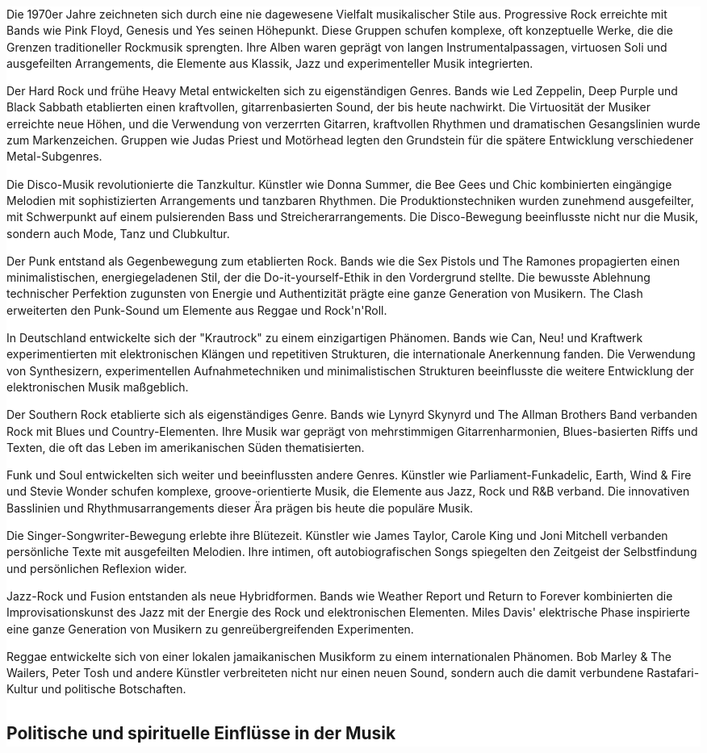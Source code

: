 Die 1970er Jahre zeichneten sich durch eine nie dagewesene Vielfalt musikalischer Stile aus. Progressive Rock erreichte mit Bands wie Pink Floyd, Genesis und Yes seinen Höhepunkt. Diese Gruppen schufen komplexe, oft konzeptuelle Werke, die die Grenzen traditioneller Rockmusik sprengten. Ihre Alben waren geprägt von langen Instrumentalpassagen, virtuosen Soli und ausgefeilten Arrangements, die Elemente aus Klassik, Jazz und experimenteller Musik integrierten.

Der Hard Rock und frühe Heavy Metal entwickelten sich zu eigenständigen Genres. Bands wie Led Zeppelin, Deep Purple und Black Sabbath etablierten einen kraftvollen, gitarrenbasierten Sound, der bis heute nachwirkt. Die Virtuosität der Musiker erreichte neue Höhen, und die Verwendung von verzerrten Gitarren, kraftvollen Rhythmen und dramatischen Gesangslinien wurde zum Markenzeichen. Gruppen wie Judas Priest und Motörhead legten den Grundstein für die spätere Entwicklung verschiedener Metal-Subgenres.

Die Disco-Musik revolutionierte die Tanzkultur. Künstler wie Donna Summer, die Bee Gees und Chic kombinierten eingängige Melodien mit sophistizierten Arrangements und tanzbaren Rhythmen. Die Produktionstechniken wurden zunehmend ausgefeilter, mit Schwerpunkt auf einem pulsierenden Bass und Streicherarrangements. Die Disco-Bewegung beeinflusste nicht nur die Musik, sondern auch Mode, Tanz und Clubkultur.

Der Punk entstand als Gegenbewegung zum etablierten Rock. Bands wie die Sex Pistols und The Ramones propagierten einen minimalistischen, energiegeladenen Stil, der die Do-it-yourself-Ethik in den Vordergrund stellte. Die bewusste Ablehnung technischer Perfektion zugunsten von Energie und Authentizität prägte eine ganze Generation von Musikern. The Clash erweiterten den Punk-Sound um Elemente aus Reggae und Rock'n'Roll.

In Deutschland entwickelte sich der "Krautrock" zu einem einzigartigen Phänomen. Bands wie Can, Neu! und Kraftwerk experimentierten mit elektronischen Klängen und repetitiven Strukturen, die internationale Anerkennung fanden. Die Verwendung von Synthesizern, experimentellen Aufnahmetechniken und minimalistischen Strukturen beeinflusste die weitere Entwicklung der elektronischen Musik maßgeblich.

Der Southern Rock etablierte sich als eigenständiges Genre. Bands wie Lynyrd Skynyrd und The Allman Brothers Band verbanden Rock mit Blues und Country-Elementen. Ihre Musik war geprägt von mehrstimmigen Gitarrenharmonien, Blues-basierten Riffs und Texten, die oft das Leben im amerikanischen Süden thematisierten.

Funk und Soul entwickelten sich weiter und beeinflussten andere Genres. Künstler wie Parliament-Funkadelic, Earth, Wind & Fire und Stevie Wonder schufen komplexe, groove-orientierte Musik, die Elemente aus Jazz, Rock und R&B verband. Die innovativen Basslinien und Rhythmusarrangements dieser Ära prägen bis heute die populäre Musik.

Die Singer-Songwriter-Bewegung erlebte ihre Blütezeit. Künstler wie James Taylor, Carole King und Joni Mitchell verbanden persönliche Texte mit ausgefeilten Melodien. Ihre intimen, oft autobiografischen Songs spiegelten den Zeitgeist der Selbstfindung und persönlichen Reflexion wider.

Jazz-Rock und Fusion entstanden als neue Hybridformen. Bands wie Weather Report und Return to Forever kombinierten die Improvisationskunst des Jazz mit der Energie des Rock und elektronischen Elementen. Miles Davis' elektrische Phase inspirierte eine ganze Generation von Musikern zu genreübergreifenden Experimenten.

Reggae entwickelte sich von einer lokalen jamaikanischen Musikform zu einem internationalen Phänomen. Bob Marley & The Wailers, Peter Tosh und andere Künstler verbreiteten nicht nur einen neuen Sound, sondern auch die damit verbundene Rastafari-Kultur und politische Botschaften.

## Politische und spirituelle Einflüsse in der Musik
